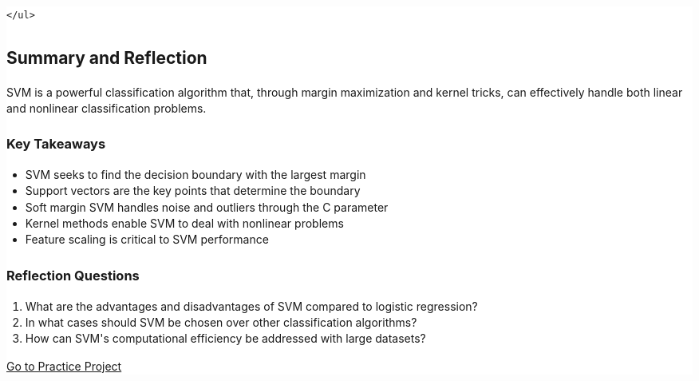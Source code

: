     </ul>
  </div>
</div>

## Summary and Reflection

SVM is a powerful classification algorithm that, through margin maximization and kernel tricks, can effectively handle both linear and nonlinear classification problems.

### Key Takeaways

- SVM seeks to find the decision boundary with the largest margin
- Support vectors are the key points that determine the boundary
- Soft margin SVM handles noise and outliers through the C parameter
- Kernel methods enable SVM to deal with nonlinear problems
- Feature scaling is critical to SVM performance

### Reflection Questions

1. What are the advantages and disadvantages of SVM compared to logistic regression?
2. In what cases should SVM be chosen over other classification algorithms?
3. How can SVM's computational efficiency be addressed with large datasets?

<BackToPath />

<div class="practice-link">
  <a href="/projects/classification.html" class="button">Go to Practice Project</a>
</div>
